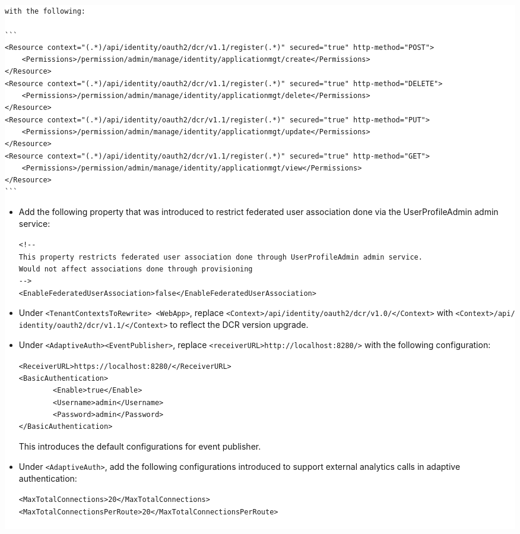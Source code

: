     with the following:

    ```
    <Resource context="(.*)/api/identity/oauth2/dcr/v1.1/register(.*)" secured="true" http-method="POST">
        <Permissions>/permission/admin/manage/identity/applicationmgt/create</Permissions>
    </Resource>
    <Resource context="(.*)/api/identity/oauth2/dcr/v1.1/register(.*)" secured="true" http-method="DELETE">
        <Permissions>/permission/admin/manage/identity/applicationmgt/delete</Permissions>
    </Resource>
    <Resource context="(.*)/api/identity/oauth2/dcr/v1.1/register(.*)" secured="true" http-method="PUT">
        <Permissions>/permission/admin/manage/identity/applicationmgt/update</Permissions>
    </Resource>
    <Resource context="(.*)/api/identity/oauth2/dcr/v1.1/register(.*)" secured="true" http-method="GET">
        <Permissions>/permission/admin/manage/identity/applicationmgt/view</Permissions>
    </Resource>
    ```

-   Add the following property that was introduced to restrict federated user association done via the UserProfileAdmin admin service:

    ```
    <!--
    This property restricts federated user association done through UserProfileAdmin admin service.
    Would not affect associations done through provisioning
    -->
    <EnableFederatedUserAssociation>false</EnableFederatedUserAssociation>
    ```

-   Under `<TenantContextsToRewrite> <WebApp>`, replace `<Context>/api/identity/oauth2/dcr/v1.0/</Context>` with `<Context>/api/identity/oauth2/dcr/v1.1/</Context>` to reflect the DCR version upgrade.

-   Under `<AdaptiveAuth><EventPublisher>`, replace `<receiverURL>http://localhost:8280/>` with the following configuration:

    ```
    <ReceiverURL>https://localhost:8280/</ReceiverURL>
    <BasicAuthentication>
            <Enable>true</Enable>
            <Username>admin</Username>
            <Password>admin</Password>
    </BasicAuthentication>
    ```

    This introduces the default configurations for event publisher.

-   Under `<AdaptiveAuth>`, add the following configurations introduced to support external analytics calls in adaptive authentication:

    ```
    <MaxTotalConnections>20</MaxTotalConnections>
    <MaxTotalConnectionsPerRoute>20</MaxTotalConnectionsPerRoute>
    